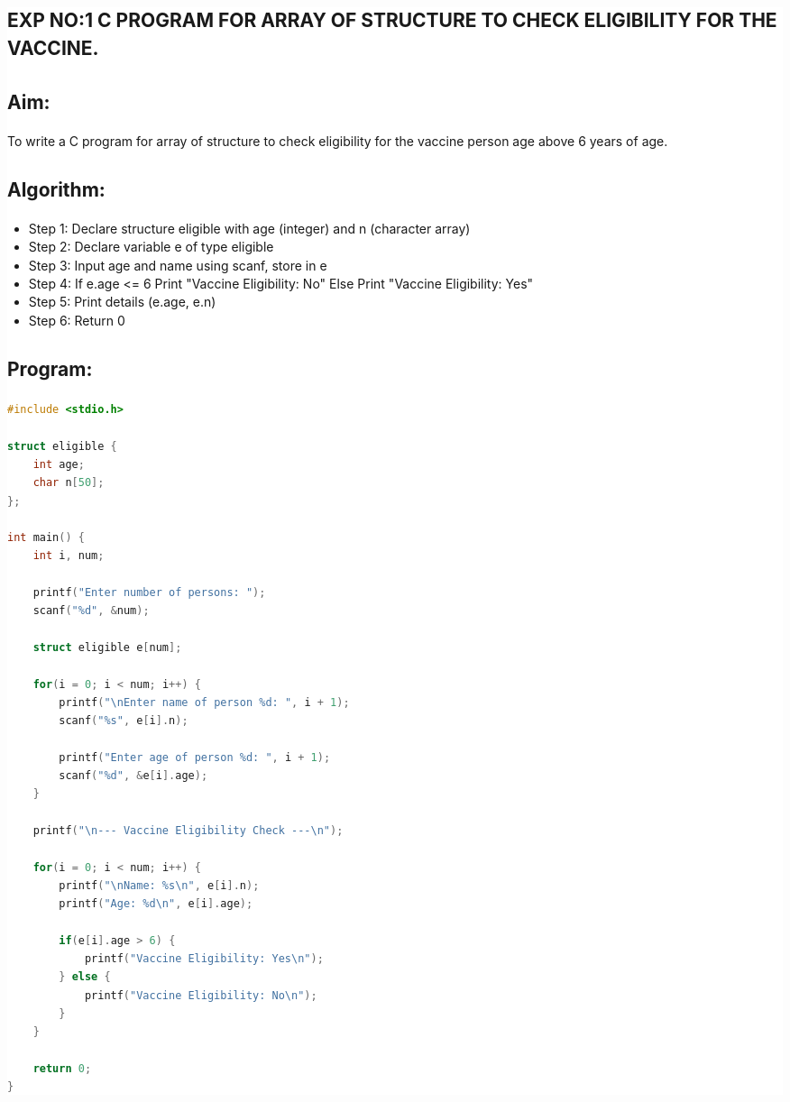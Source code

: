 ## EXP NO:1 C PROGRAM FOR ARRAY OF STRUCTURE TO CHECK ELIGIBILITY FOR THE VACCINE.

## Aim:

To write a C program for array of structure to check eligibility for the vaccine person age above 6 years of age.

## Algorithm:
   * Step 1: Declare structure eligible with age (integer) and n (character array)
   * Step 2:	Declare variable e of type eligible
   * Step 3: Input age and name using scanf, store in e
   * Step 4: If e.age <= 6
             Print "Vaccine Eligibility: No"
             Else
             Print "Vaccine Eligibility: Yes"
   * Step 5: Print details (e.age, e.n)
   * Step 6: Return 0

## Program:
```C
#include <stdio.h>

struct eligible {
    int age;
    char n[50];
};

int main() {
    int i, num;
    
    printf("Enter number of persons: ");
    scanf("%d", &num);
    
    struct eligible e[num];
    
    for(i = 0; i < num; i++) {
        printf("\nEnter name of person %d: ", i + 1);
        scanf("%s", e[i].n);
        
        printf("Enter age of person %d: ", i + 1);
        scanf("%d", &e[i].age);
    }
    
    printf("\n--- Vaccine Eligibility Check ---\n");
    
    for(i = 0; i < num; i++) {
        printf("\nName: %s\n", e[i].n);
        printf("Age: %d\n", e[i].age);
        
        if(e[i].age > 6) {
            printf("Vaccine Eligibility: Yes\n");
        } else {
            printf("Vaccine Eligibility: No\n");
        }
    }
    
    return 0;
}

```
